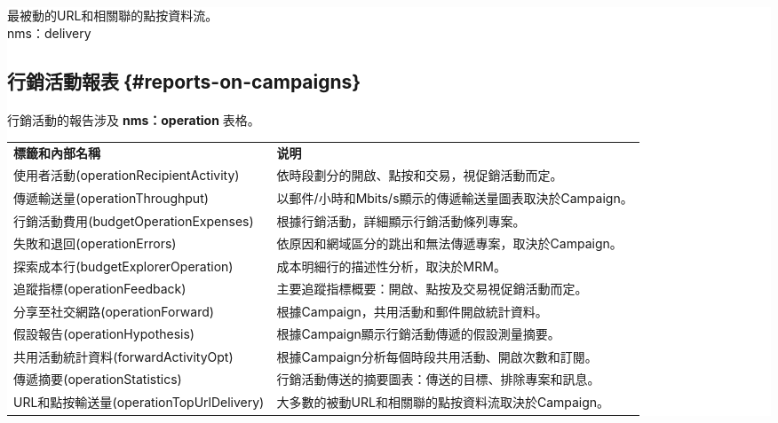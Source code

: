    <td> 最被動的URL和相關聯的點按資料流。<br /> </td> 
   <td> nms：delivery<br /> </td> 
  </tr> 
 </tbody> 
</table>

## 行銷活動報表 {#reports-on-campaigns}

行銷活動的報告涉及 **nms：operation** 表格。

<table> 
 <tbody> 
  <tr> 
   <td> <strong>標籤和內部名稱</strong><br /> </td> 
   <td> <strong>说明</strong><br /> </td> 
  </tr> 
  <tr> 
   <td> 使用者活動(operationRecipientActivity)<br /> </td> 
   <td> 依時段劃分的開啟、點按和交易，視促銷活動而定。<br /> </td> 
  </tr> 
  <tr> 
   <td> 傳遞輸送量(operationThroughput)<br /> </td> 
   <td> 以郵件/小時和Mbits/s顯示的傳遞輸送量圖表取決於Campaign。<br /> </td> 
  </tr> 
  <tr> 
   <td> 行銷活動費用(budgetOperationExpenses)<br /> </td> 
   <td> 根據行銷活動，詳細顯示行銷活動條列專案。<br /> </td> 
  </tr> 
  <tr> 
   <td> 失敗和退回(operationErrors)<br /> </td> 
   <td> 依原因和網域區分的跳出和無法傳遞專案，取決於Campaign。<br /> </td> 
  </tr> 
  <tr> 
   <td> 探索成本行(budgetExplorerOperation)<br /> </td> 
   <td> 成本明細行的描述性分析，取決於MRM。<br /> </td> 
  </tr> 
  <tr> 
   <td> 追蹤指標(operationFeedback)<br /> </td> 
   <td> 主要追蹤指標概要：開啟、點按及交易視促銷活動而定。<br /> </td> 
  </tr> 
  <tr> 
   <td> 分享至社交網路(operationForward)<br /> </td> 
   <td> 根據Campaign，共用活動和郵件開啟統計資料。<br /> </td> 
  </tr> 
  <tr> 
   <td> 假設報告(operationHypothesis)<br /> </td> 
   <td> 根據Campaign顯示行銷活動傳遞的假設測量摘要。<br /> </td> 
  </tr> 
  <tr> 
   <td> 共用活動統計資料(forwardActivityOpt)<br /> </td> 
   <td> 根據Campaign分析每個時段共用活動、開啟次數和訂閱。<br /> </td> 
  </tr> 
  <tr> 
   <td> 傳遞摘要(operationStatistics)<br /> </td> 
   <td> 行銷活動傳送的摘要圖表：傳送的目標、排除專案和訊息。<br /> </td> 
  </tr> 
  <tr> 
   <td> URL和點按輸送量(operationTopUrlDelivery)<br /> </td> 
   <td> 大多數的被動URL和相關聯的點按資料流取決於Campaign。<br /> </td> 
  </tr> 
 </tbody> 
</table>
